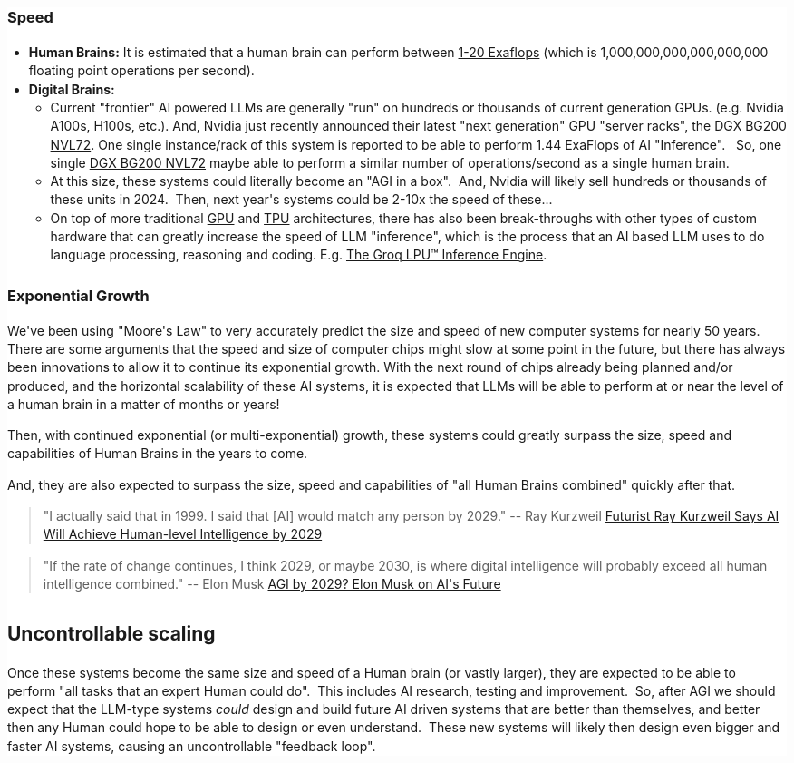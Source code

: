 ### Speed

- **Human Brains:** It is estimated that a human brain can perform between [1-20 Exaflops](https://www.nist.gov/blogs/taking-measure/brain-inspired-computing-can-help-us-create-faster-more-energy-efficient) (which is 1,000,000,000,000,000,000 floating point operations per second).
- **Digital Brains:**
  - Current "frontier" AI powered LLMs are generally "run" on hundreds or thousands of current generation GPUs. (e.g. Nvidia A100s, H100s, etc.). And, Nvidia just recently announced their latest "next generation" GPU "server racks", the  [DGX BG200 NVL72](https://www.nvidia.com/en-us/data-center/gb200-nvl72/). One single instance/rack of this system is reported to be able to perform 1.44 ExaFlops of AI "Inference".   So, one single [DGX BG200 NVL72](https://www.nvidia.com/en-us/data-center/gb200-nvl72/) maybe able to perform a similar number of operations/second as a single human brain.
  - At this size, these systems could literally become an "AGI in a box".  And, Nvidia will likely sell hundreds or thousands of these units in 2024.  Then, next year's systems could be 2-10x the speed of these...
  - On top of more traditional [GPU](https://en.wikipedia.org/wiki/Graphics_processing_unit) and [TPU](https://en.wikipedia.org/wiki/Tensor_Processing_Unit) architectures, there has also been break-throughs with other types of custom hardware that can greatly increase the speed of LLM "inference", which is the process that an AI based LLM uses to do language processing, reasoning and coding. E.g. [The Groq LPU™ Inference Engine](https://wow.groq.com/lpu-inference-engine).

### Exponential Growth

We've been using "[Moore's Law](https://en.wikipedia.org/wiki/Moore%27s_law)" to very accurately predict the size and speed of new computer systems for nearly 50 years. There are some arguments that the speed and size of computer chips might slow at some point in the future, but there has always been innovations to allow it to continue its exponential growth.  With the next round of chips already being planned and/or produced, and the horizontal scalability of these AI systems, it is expected that LLMs will be able to perform at or near the level of a human brain in a matter of months or years!

Then, with continued exponential (or multi-exponential) growth, these systems could greatly surpass the size, speed and capabilities of Human Brains in the years to come.

And, they are also expected to surpass the size, speed and capabilities of "all Human Brains combined" quickly after that.

> "I actually said that in 1999. I said that [AI] would match any person by 2029." -- Ray Kurzweil [Futurist Ray Kurzweil Says AI Will Achieve Human-level Intelligence by 2029
](https://youtu.be/Tr-VgjtUZLM?t=19)

> "If the rate of change continues, I think 2029, or maybe 2030, is where digital intelligence will probably exceed all human intelligence combined."  -- Elon Musk [AGI by 2029? Elon Musk on AI's Future](https://youtu.be/DSKxmvq9t04?t=106)

## Uncontrollable scaling

Once these systems become the same size and speed of a Human brain (or vastly larger), they are expected to be able to perform "all tasks that an expert Human could do".  This includes AI research, testing and improvement.  So, after AGI we should expect that the LLM-type systems _could_ design and build future AI driven systems that are better than themselves, and better then any Human could hope to be able to design or even understand.  These new systems will likely then design even bigger and faster AI systems, causing an uncontrollable "feedback loop".  
